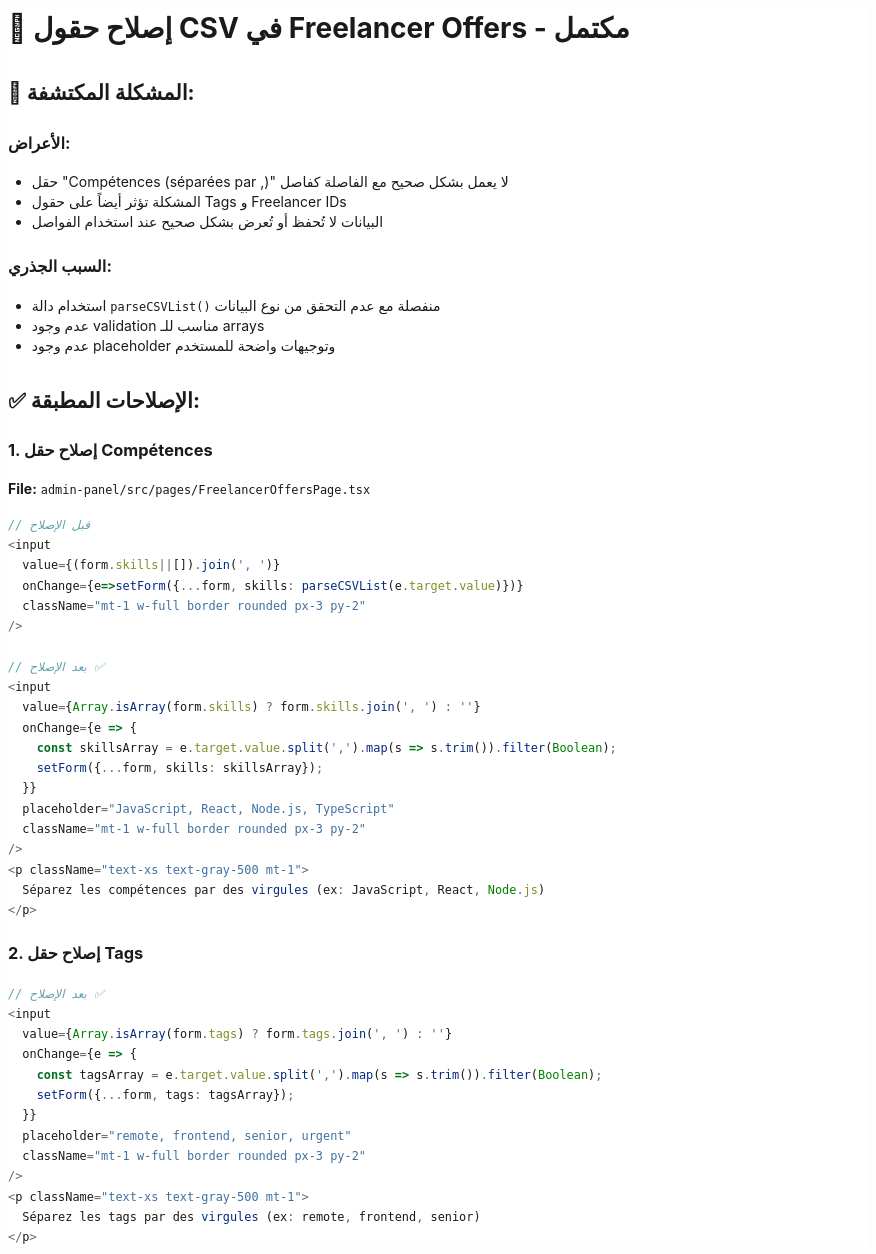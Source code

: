 # 🔧 إصلاح حقول CSV في Freelancer Offers - مكتمل

## 🚨 المشكلة المكتشفة:

### **الأعراض:**
- حقل "Compétences (séparées par ,)" لا يعمل بشكل صحيح مع الفاصلة كفاصل
- المشكلة تؤثر أيضاً على حقول Tags و Freelancer IDs
- البيانات لا تُحفظ أو تُعرض بشكل صحيح عند استخدام الفواصل

### **السبب الجذري:**
- استخدام دالة `parseCSVList()` منفصلة مع عدم التحقق من نوع البيانات
- عدم وجود validation مناسب للـ arrays
- عدم وجود placeholder وتوجيهات واضحة للمستخدم

## ✅ الإصلاحات المطبقة:

### **1. إصلاح حقل Compétences**
**File:** `admin-panel/src/pages/FreelancerOffersPage.tsx`
```typescript
// قبل الإصلاح
<input 
  value={(form.skills||[]).join(', ')} 
  onChange={e=>setForm({...form, skills: parseCSVList(e.target.value)})} 
  className="mt-1 w-full border rounded px-3 py-2"
/>

// بعد الإصلاح ✅
<input 
  value={Array.isArray(form.skills) ? form.skills.join(', ') : ''} 
  onChange={e => {
    const skillsArray = e.target.value.split(',').map(s => s.trim()).filter(Boolean);
    setForm({...form, skills: skillsArray});
  }}
  placeholder="JavaScript, React, Node.js, TypeScript"
  className="mt-1 w-full border rounded px-3 py-2"
/>
<p className="text-xs text-gray-500 mt-1">
  Séparez les compétences par des virgules (ex: JavaScript, React, Node.js)
</p>
```

### **2. إصلاح حقل Tags**
```typescript
// بعد الإصلاح ✅
<input 
  value={Array.isArray(form.tags) ? form.tags.join(', ') : ''} 
  onChange={e => {
    const tagsArray = e.target.value.split(',').map(s => s.trim()).filter(Boolean);
    setForm({...form, tags: tagsArray});
  }}
  placeholder="remote, frontend, senior, urgent"
  className="mt-1 w-full border rounded px-3 py-2"
/>
<p className="text-xs text-gray-500 mt-1">
  Séparez les tags par des virgules (ex: remote, frontend, senior)
</p>
```
